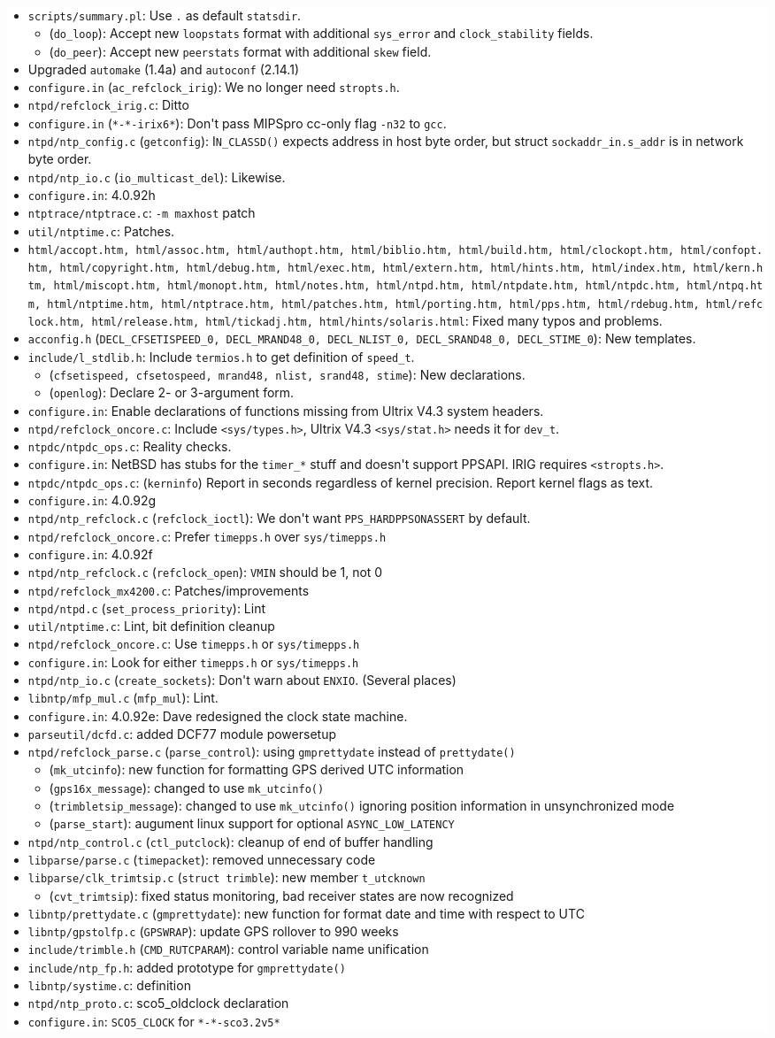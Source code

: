 * `scripts/summary.pl`: Use `.` as default `statsdir`.
  * (`do_loop`): Accept new `loopstats` format with additional `sys_error` and `clock_stability` fields.
  * (`do_peer`): Accept new `peerstats` format with additional `skew` field.
* Upgraded `automake` (1.4a) and `autoconf` (2.14.1)
* `configure.in` (`ac_refclock_irig`): We no longer need `stropts.h`.
* `ntpd/refclock_irig.c`: Ditto
* `configure.in` (`*-*-irix6*`): Don't pass MIPSpro cc-only flag `-n32` to `gcc`.
* `ntpd/ntp_config.c` (`getconfig`): I`N_CLASSD()` expects address in host byte order, but struct `sockaddr_in.s_addr` is in network byte order.
* `ntpd/ntp_io.c` (`io_multicast_del`): Likewise.
* `configure.in`: 4.0.92h
* `ntptrace/ntptrace.c`: `-m maxhost` patch
* `util/ntptime.c`: Patches.
* `html/accopt.htm, html/assoc.htm, html/authopt.htm, html/biblio.htm, html/build.htm, html/clockopt.htm, html/confopt.htm, html/copyright.htm, html/debug.htm, html/exec.htm, html/extern.htm, html/hints.htm, html/index.htm, html/kern.htm, html/miscopt.htm, html/monopt.htm, html/notes.htm, html/ntpd.htm, html/ntpdate.htm, html/ntpdc.htm, html/ntpq.htm, html/ntptime.htm, html/ntptrace.htm, html/patches.htm, html/porting.htm, html/pps.htm, html/rdebug.htm, html/refclock.htm, html/release.htm, html/tickadj.htm, html/hints/solaris.html`: Fixed many typos and problems.
* `acconfig.h` (`DECL_CFSETISPEED_0, DECL_MRAND48_0, DECL_NLIST_0, DECL_SRAND48_0, DECL_STIME_0`): New templates.
* `include/l_stdlib.h`: Include `termios.h` to get definition of `speed_t`.
  * (`cfsetispeed, cfsetospeed, mrand48, nlist, srand48, stime`): New declarations.
  * (`openlog`): Declare 2- or 3-argument form.
* `configure.in`: Enable declarations of functions missing from Ultrix V4.3 system headers.
* `ntpd/refclock_oncore.c`: Include `<sys/types.h>`, Ultrix V4.3 `<sys/stat.h>` needs it for `dev_t`.
* `ntpdc/ntpdc_ops.c`: Reality checks.
* `configure.in`: NetBSD has stubs for the `timer_*` stuff and doesn't support PPSAPI. IRIG requires `<stropts.h>`.
* `ntpdc/ntpdc_ops.c`: (`kerninfo`) Report in seconds regardless of kernel precision. Report kernel flags as text.
* `configure.in`: 4.0.92g
* `ntpd/ntp_refclock.c` (`refclock_ioctl`): We don't want `PPS_HARDPPSONASSERT` by default.
* `ntpd/refclock_oncore.c`: Prefer `timepps.h` over `sys/timepps.h`
* `configure.in`: 4.0.92f
* `ntpd/ntp_refclock.c` (`refclock_open`): `VMIN` should be 1, not 0
* `ntpd/refclock_mx4200.c`: Patches/improvements
* `ntpd/ntpd.c` (`set_process_priority`): Lint
* `util/ntptime.c`: Lint, bit definition cleanup
* `ntpd/refclock_oncore.c`: Use `timepps.h` or `sys/timepps.h`
* `configure.in`: Look for either `timepps.h` or `sys/timepps.h`
* `ntpd/ntp_io.c` (`create_sockets`): Don't warn about `ENXIO`. (Several places)
* `libntp/mfp_mul.c` (`mfp_mul`): Lint.
* `configure.in`: 4.0.92e: Dave redesigned the clock state machine.
* `parseutil/dcfd.c`: added DCF77 module powersetup
* `ntpd/refclock_parse.c` (`parse_control`): using `gmprettydate` instead of `prettydate()`
  * (`mk_utcinfo`): new function for formatting GPS derived UTC information
  * (`gps16x_message`): changed to use `mk_utcinfo()`
  * (`trimbletsip_message`): changed to use `mk_utcinfo()` ignoring position information in unsynchronized mode
  * (`parse_start`): augument linux support for optional `ASYNC_LOW_LATENCY`
* `ntpd/ntp_control.c` (`ctl_putclock`): cleanup of end of buffer handling
* `libparse/parse.c` (`timepacket`): removed unnecessary code
* `libparse/clk_trimtsip.c` (`struct trimble`): new member `t_utcknown`
  * (`cvt_trimtsip`): fixed status monitoring, bad receiver states are now recognized
* `libntp/prettydate.c` (`gmprettydate`): new function for format date and time with respect to UTC
* `libntp/gpstolfp.c` (`GPSWRAP`): update GPS rollover to 990 weeks
* `include/trimble.h` (`CMD_RUTCPARAM`): control variable name unification
* `include/ntp_fp.h`: added prototype for `gmprettydate()`
* `libntp/systime.c`: definition
* `ntpd/ntp_proto.c`: sco5_oldclock declaration
* `configure.in`: `SCO5_CLOCK` for `*-*-sco3.2v5*`